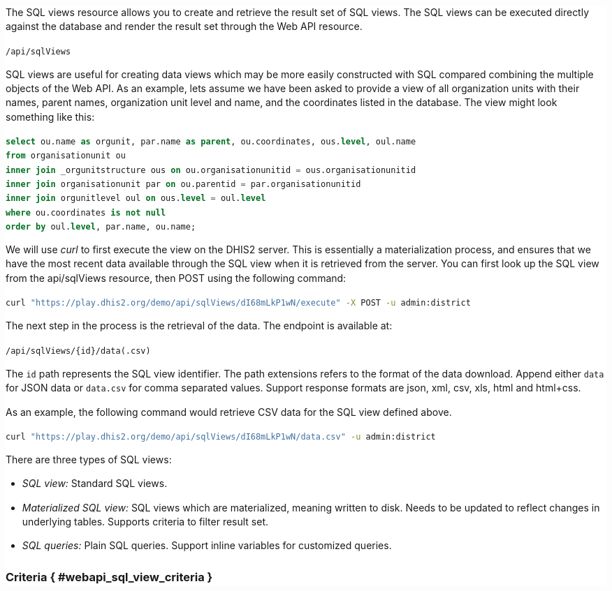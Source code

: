 The SQL views resource allows you to create and retrieve the result set
of SQL views. The SQL views can be executed directly against the
database and render the result set through the Web API resource.

    /api/sqlViews

SQL views are useful for creating data views which may be more easily
constructed with SQL compared combining the multiple objects of the Web
API. As an example, lets assume we have been asked to provide a view of
all organization units with their names, parent names, organization unit
level and name, and the coordinates listed in the database. The view
might look something like this:

```sql
select ou.name as orgunit, par.name as parent, ou.coordinates, ous.level, oul.name 
from organisationunit ou
inner join _orgunitstructure ous on ou.organisationunitid = ous.organisationunitid
inner join organisationunit par on ou.parentid = par.organisationunitid
inner join orgunitlevel oul on ous.level = oul.level
where ou.coordinates is not null
order by oul.level, par.name, ou.name;
```

We will use *curl* to first execute the view on the DHIS2 server. This
is essentially a materialization process, and ensures that we have the
most recent data available through the SQL view when it is retrieved
from the server. You can first look up the SQL view from the
api/sqlViews resource, then POST using the following command:

```bash
curl "https://play.dhis2.org/demo/api/sqlViews/dI68mLkP1wN/execute" -X POST -u admin:district
```

The next step in the process is the retrieval of the data. The endpoint is available at:

    /api/sqlViews/{id}/data(.csv)

The `id` path represents the SQL view identifier. The path extensions refers to the format of the data download. Append either `data` for JSON data or `data.csv` for comma separated  values. Support response formats are json, xml, csv, xls, html and html+css. 

As an example, the following command would retrieve CSV data for the SQL view defined above.

```bash
curl "https://play.dhis2.org/demo/api/sqlViews/dI68mLkP1wN/data.csv" -u admin:district
```

There are three types of SQL views:

  - *SQL view:* Standard SQL views.

  - *Materialized SQL view:* SQL views which are materialized, meaning
    written to disk. Needs to be updated to reflect changes in
    underlying tables. Supports criteria to filter result set.

  - *SQL queries:* Plain SQL queries. Support inline variables for
    customized queries.

### Criteria { #webapi_sql_view_criteria } 
